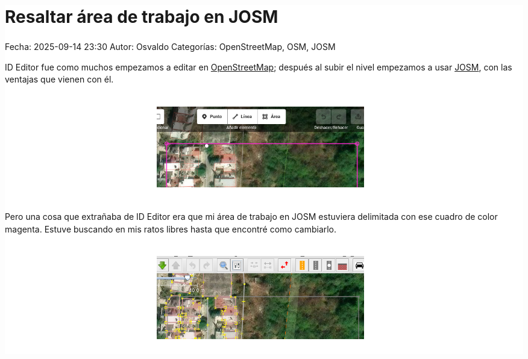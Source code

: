 Resaltar área de trabajo en JOSM
==================================

Fecha: 2025-09-14 23:30
Autor: Osvaldo
Categorías: OpenStreetMap, OSM, JOSM

ID Editor fue como muchos empezamos a editar en [OpenStreetMap](https://www.openstreetmap.org/); después al subir el nivel empezamos a usar [JOSM](https://josm.openstreetmap.de/), con las ventajas que vienen con él.



<br />
<center>
<a href="2025-09-14-JOSM-Cambiar-color-area-de-trabajo/josm_0.png">
<img class="img-responsive" style="width:40%;height:auto;margin-right:12px;" src="2025-09-14-JOSM-Cambiar-color-area-de-trabajo/josm_0.png" alt="ID Editor" width="500" height="600"></a>
</center>
<br />

Pero una cosa que extrañaba de ID Editor era que mi área de trabajo en JOSM estuviera delimitada con ese cuadro de color magenta. Estuve buscando en mis ratos libres hasta que encontré como cambiarlo.

<br />
<center>
<a href="2025-09-14-JOSM-Cambiar-color-area-de-trabajo/josm_1.png">
<img class="img-responsive" style="width:40%;height:auto;margin-right:12px;" src="2025-09-14-JOSM-Cambiar-color-area-de-trabajo/josm_1.png" alt="JOSM gris" width="500" height="600"></a>
</center>
<br />
